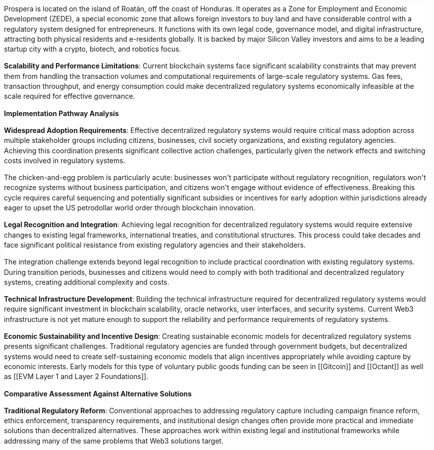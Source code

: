 Prospera is located on the island of Roatán, off the coast of Honduras. It operates as a Zone for Employment and Economic Development (ZEDE), a special economic zone that allows foreign investors to buy land and have considerable control with a regulatory system designed for entrepreneurs. It functions with its own legal code, governance model, and digital infrastructure, attracting both physical residents and e-residents globally. It is backed by major Silicon Valley investors and aims to be a leading startup city with a crypto, biotech, and robotics focus.

**Scalability and Performance Limitations**: Current blockchain systems face significant scalability constraints that may prevent them from handling the transaction volumes and computational requirements of large-scale regulatory systems. Gas fees, transaction throughput, and energy consumption could make decentralized regulatory systems economically infeasible at the scale required for effective governance.

**Implementation Pathway Analysis**

**Widespread Adoption Requirements**: Effective decentralized regulatory systems would require critical mass adoption across multiple stakeholder groups including citizens, businesses, civil society organizations, and existing regulatory agencies. Achieving this coordination presents significant collective action challenges, particularly given the network effects and switching costs involved in regulatory systems.

The chicken-and-egg problem is particularly acute: businesses won't participate without regulatory recognition, regulators won't recognize systems without business participation, and citizens won't engage without evidence of effectiveness. Breaking this cycle requires careful sequencing and potentially significant subsidies or incentives for early adoption within jurisdictions already eager to upset the US petrodollar world order through blockchain innovation.

**Legal Recognition and Integration**: Achieving legal recognition for decentralized regulatory systems would require extensive changes to existing legal frameworks, international treaties, and constitutional structures. This process could take decades and face significant political resistance from existing regulatory agencies and their stakeholders.

The integration challenge extends beyond legal recognition to include practical coordination with existing regulatory systems. During transition periods, businesses and citizens would need to comply with both traditional and decentralized regulatory systems, creating additional complexity and costs.

**Technical Infrastructure Development**: Building the technical infrastructure required for decentralized regulatory systems would require significant investment in blockchain scalability, oracle networks, user interfaces, and security systems. Current Web3 infrastructure is not yet mature enough to support the reliability and performance requirements of regulatory systems.

**Economic Sustainability and Incentive Design**: Creating sustainable economic models for decentralized regulatory systems presents significant challenges. Traditional regulatory agencies are funded through government budgets, but decentralized systems would need to create self-sustaining economic models that align incentives appropriately while avoiding capture by economic interests. Early models for this type of voluntary public goods funding can be seen in [[Gitcoin]] and [[Octant]] as well as [[EVM Layer 1 and Layer 2 Foundations]].

**Comparative Assessment Against Alternative Solutions**

**Traditional Regulatory Reform**: Conventional approaches to addressing regulatory capture including campaign finance reform, ethics enforcement, transparency requirements, and institutional design changes often provide more practical and immediate solutions than decentralized alternatives. These approaches work within existing legal and institutional frameworks while addressing many of the same problems that Web3 solutions target.
